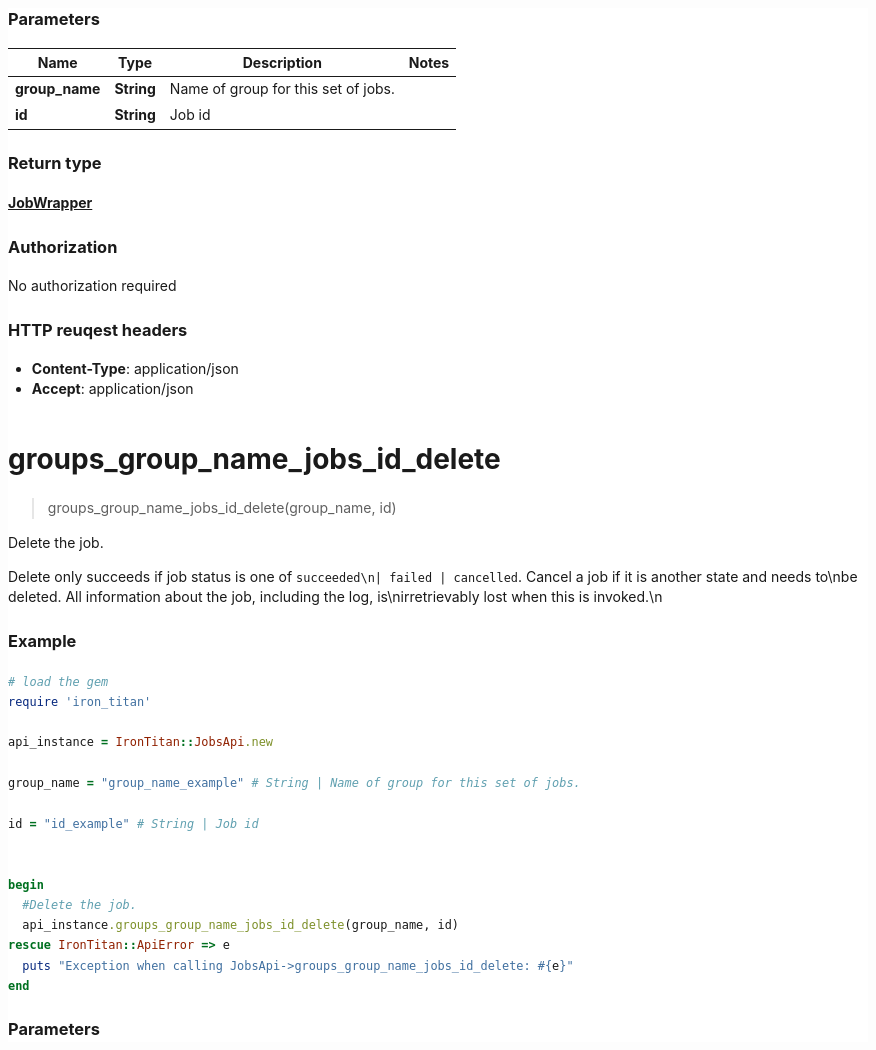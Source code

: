 ### Parameters

Name | Type | Description  | Notes
------------- | ------------- | ------------- | -------------
 **group_name** | **String**| Name of group for this set of jobs. | 
 **id** | **String**| Job id | 

### Return type

[**JobWrapper**](JobWrapper.md)

### Authorization

No authorization required

### HTTP reuqest headers

 - **Content-Type**: application/json
 - **Accept**: application/json



# **groups_group_name_jobs_id_delete**
> groups_group_name_jobs_id_delete(group_name, id)

Delete the job.

Delete only succeeds if job status is one of `succeeded\n| failed | cancelled`. Cancel a job if it is another state and needs to\nbe deleted.  All information about the job, including the log, is\nirretrievably lost when this is invoked.\n

### Example
```ruby
# load the gem
require 'iron_titan'

api_instance = IronTitan::JobsApi.new

group_name = "group_name_example" # String | Name of group for this set of jobs.

id = "id_example" # String | Job id


begin
  #Delete the job.
  api_instance.groups_group_name_jobs_id_delete(group_name, id)
rescue IronTitan::ApiError => e
  puts "Exception when calling JobsApi->groups_group_name_jobs_id_delete: #{e}"
end
```

### Parameters
